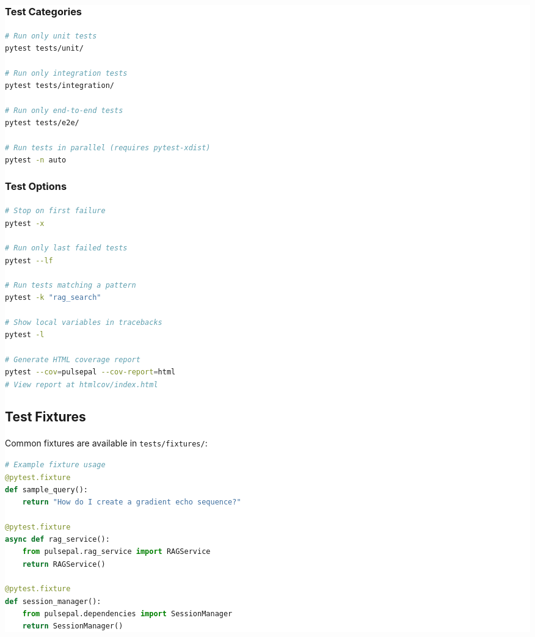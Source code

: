 ```bash
```

### Test Categories

```bash
# Run only unit tests
pytest tests/unit/

# Run only integration tests
pytest tests/integration/

# Run only end-to-end tests
pytest tests/e2e/

# Run tests in parallel (requires pytest-xdist)
pytest -n auto
```

### Test Options

```bash
# Stop on first failure
pytest -x

# Run only last failed tests
pytest --lf

# Run tests matching a pattern
pytest -k "rag_search"

# Show local variables in tracebacks
pytest -l

# Generate HTML coverage report
pytest --cov=pulsepal --cov-report=html
# View report at htmlcov/index.html
```

## Test Fixtures

Common fixtures are available in `tests/fixtures/`:

```python
# Example fixture usage
@pytest.fixture
def sample_query():
    return "How do I create a gradient echo sequence?"

@pytest.fixture
async def rag_service():
    from pulsepal.rag_service import RAGService
    return RAGService()

@pytest.fixture
def session_manager():
    from pulsepal.dependencies import SessionManager
    return SessionManager()
```
